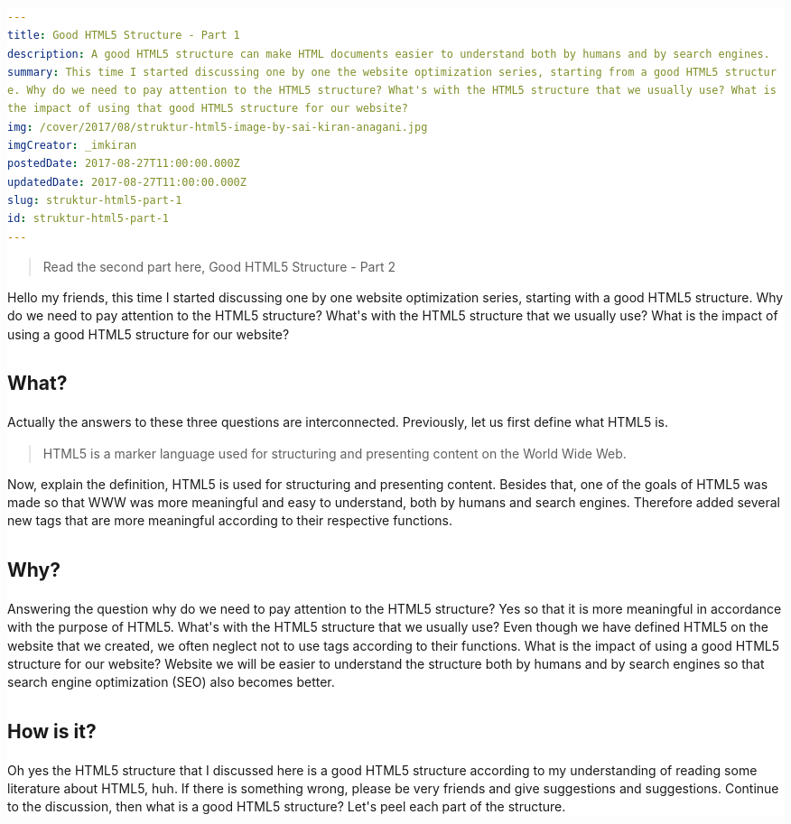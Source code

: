 ```yaml
---
title: Good HTML5 Structure - Part 1
description: A good HTML5 structure can make HTML documents easier to understand both by humans and by search engines.
summary: This time I started discussing one by one the website optimization series, starting from a good HTML5 structure. Why do we need to pay attention to the HTML5 structure? What's with the HTML5 structure that we usually use? What is the impact of using that good HTML5 structure for our website?
img: /cover/2017/08/struktur-html5-image-by-sai-kiran-anagani.jpg
imgCreator: _imkiran
postedDate: 2017-08-27T11:00:00.000Z
updatedDate: 2017-08-27T11:00:00.000Z
slug: struktur-html5-part-1
id: struktur-html5-part-1
---
```


> Read the second part here, <nuxt-link to="/en/blog/struktur-html5-part-2">Good HTML5 Structure - Part 2</nuxt-link>

Hello my friends, this time I started discussing one by one website optimization series, starting with a good HTML5 structure. Why do we need to pay attention to the HTML5 structure? What's with the HTML5 structure that we usually use? What is the impact of using a good HTML5 structure for our website?

## What?

Actually the answers to these three questions are interconnected. Previously, let us first define what HTML5 is.

> HTML5 is a marker language used for structuring and presenting content on the World Wide Web.

Now, explain the definition, HTML5 is used for structuring and presenting content. Besides that, one of the goals of HTML5 was made so that WWW was more meaningful and easy to understand, both by humans and search engines. Therefore added several new tags that are more meaningful according to their respective functions.

## Why?

Answering the question why do we need to pay attention to the HTML5 structure? Yes so that it is more meaningful in accordance with the purpose of HTML5. What's with the HTML5 structure that we usually use? Even though we have defined HTML5 on the website that we created, we often neglect not to use tags according to their functions. What is the impact of using a good HTML5 structure for our website? Website we will be easier to understand the structure both by humans and by search engines so that search engine optimization (SEO) also becomes better.

## How is it?

Oh yes the HTML5 structure that I discussed here is a good HTML5 structure according to my understanding of reading some literature about HTML5, huh. If there is something wrong, please be very friends and give suggestions and suggestions. Continue to the discussion, then what is a good HTML5 structure? Let's peel each part of the structure.
